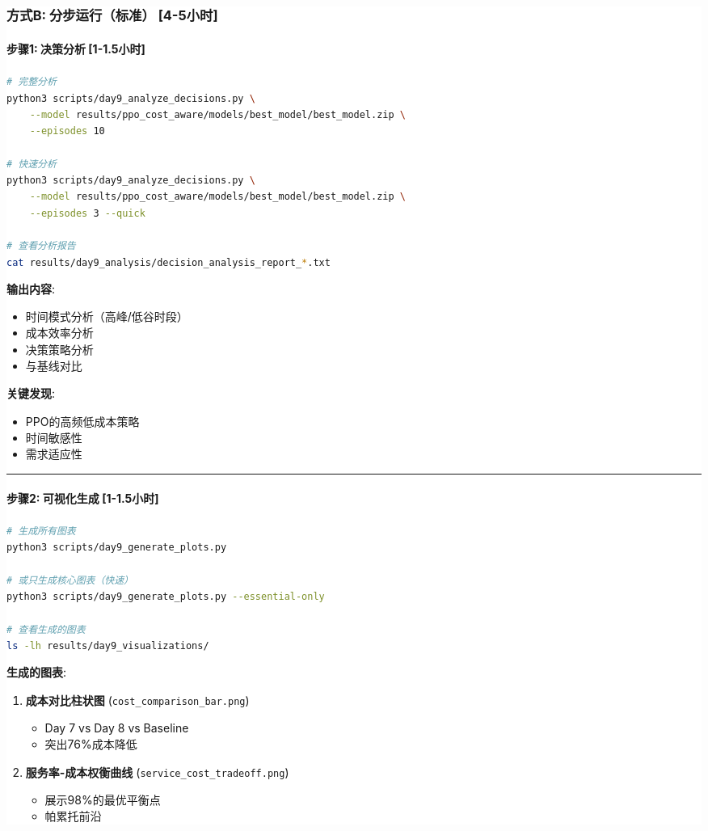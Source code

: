 ### **方式B: 分步运行（标准）** [4-5小时]

#### **步骤1: 决策分析** [1-1.5小时]

```bash
# 完整分析
python3 scripts/day9_analyze_decisions.py \
    --model results/ppo_cost_aware/models/best_model/best_model.zip \
    --episodes 10

# 快速分析
python3 scripts/day9_analyze_decisions.py \
    --model results/ppo_cost_aware/models/best_model/best_model.zip \
    --episodes 3 --quick

# 查看分析报告
cat results/day9_analysis/decision_analysis_report_*.txt
```

**输出内容**:
- 时间模式分析（高峰/低谷时段）
- 成本效率分析
- 决策策略分析
- 与基线对比

**关键发现**:
- PPO的高频低成本策略
- 时间敏感性
- 需求适应性

---

#### **步骤2: 可视化生成** [1-1.5小时]

```bash
# 生成所有图表
python3 scripts/day9_generate_plots.py

# 或只生成核心图表（快速）
python3 scripts/day9_generate_plots.py --essential-only

# 查看生成的图表
ls -lh results/day9_visualizations/
```

**生成的图表**:

1. **成本对比柱状图** (`cost_comparison_bar.png`)
   - Day 7 vs Day 8 vs Baseline
   - 突出76%成本降低

2. **服务率-成本权衡曲线** (`service_cost_tradeoff.png`)
   - 展示98%的最优平衡点
   - 帕累托前沿
